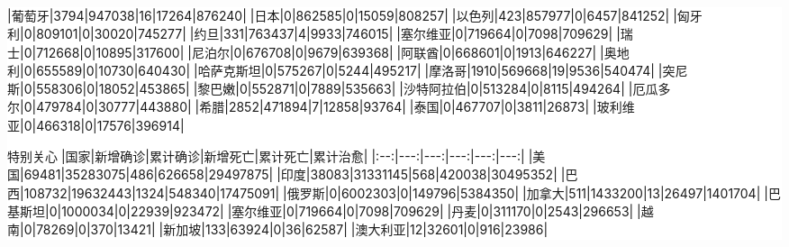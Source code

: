 |葡萄牙|3794|947038|16|17264|876240|
|日本|0|862585|0|15059|808257|
|以色列|423|857977|0|6457|841252|
|匈牙利|0|809101|0|30020|745277|
|约旦|331|763437|4|9933|746015|
|塞尔维亚|0|719664|0|7098|709629|
|瑞士|0|712668|0|10895|317600|
|尼泊尔|0|676708|0|9679|639368|
|阿联酋|0|668601|0|1913|646227|
|奥地利|0|655589|0|10730|640430|
|哈萨克斯坦|0|575267|0|5244|495217|
|摩洛哥|1910|569668|19|9536|540474|
|突尼斯|0|558306|0|18052|453865|
|黎巴嫩|0|552871|0|7889|535663|
|沙特阿拉伯|0|513284|0|8115|494264|
|厄瓜多尔|0|479784|0|30777|443880|
|希腊|2852|471894|7|12858|93764|
|泰国|0|467707|0|3811|26873|
|玻利维亚|0|466318|0|17576|396914|

特别关心
|国家|新增确诊|累计确诊|新增死亡|累计死亡|累计治愈|
|:--:|---:|---:|---:|---:|---:|
|美国|69481|35283075|486|626658|29497875|
|印度|38083|31331145|568|420038|30495352|
|巴西|108732|19632443|1324|548340|17475091|
|俄罗斯|0|6002303|0|149796|5384350|
|加拿大|511|1433200|13|26497|1401704|
|巴基斯坦|0|1000034|0|22939|923472|
|塞尔维亚|0|719664|0|7098|709629|
|丹麦|0|311170|0|2543|296653|
|越南|0|78269|0|370|13421|
|新加坡|133|63924|0|36|62587|
|澳大利亚|12|32601|0|916|23986|
